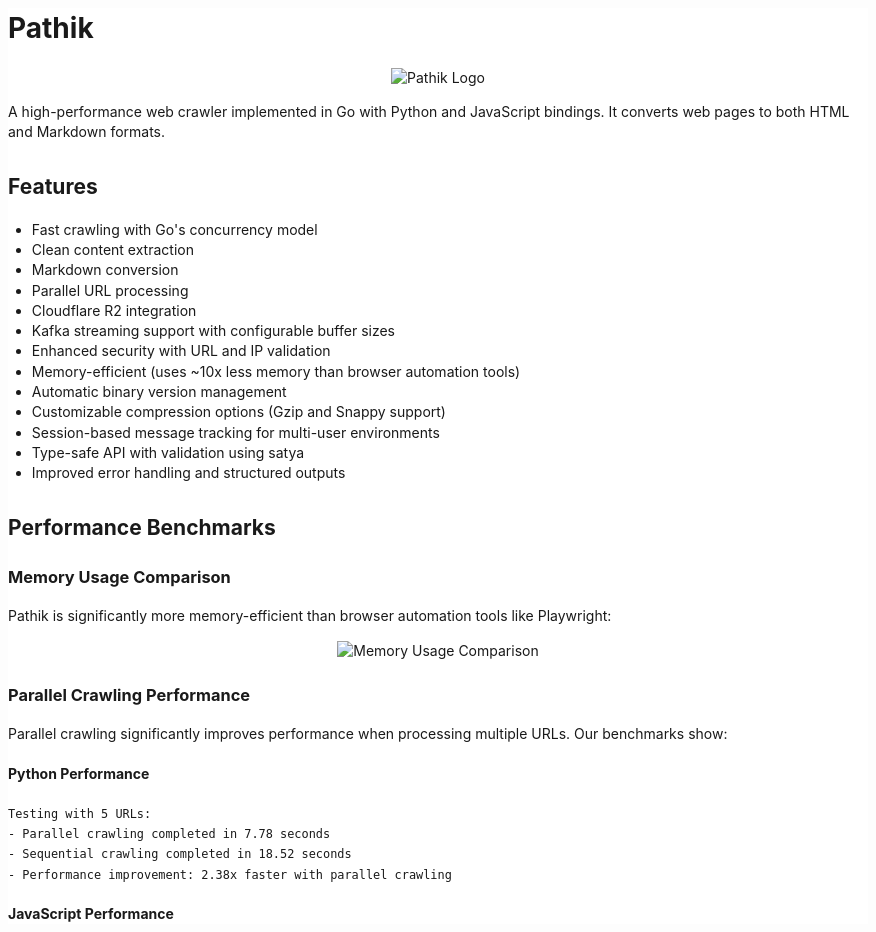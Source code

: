# Pathik

<p align="center">
  <img src="assets/pathik_logo.png" alt="Pathik Logo">
</p>

A high-performance web crawler implemented in Go with Python and JavaScript bindings. It converts web pages to both HTML and Markdown formats.

## Features

- Fast crawling with Go's concurrency model
- Clean content extraction
- Markdown conversion
- Parallel URL processing
- Cloudflare R2 integration
- Kafka streaming support with configurable buffer sizes
- Enhanced security with URL and IP validation
- Memory-efficient (uses ~10x less memory than browser automation tools)
- Automatic binary version management
- Customizable compression options (Gzip and Snappy support)
- Session-based message tracking for multi-user environments
- Type-safe API with validation using satya
- Improved error handling and structured outputs

## Performance Benchmarks

### Memory Usage Comparison

Pathik is significantly more memory-efficient than browser automation tools like Playwright:

<p align="center">
  <img src="assets/PathikvPlaywright.png" alt="Memory Usage Comparison">
</p>

### Parallel Crawling Performance

Parallel crawling significantly improves performance when processing multiple URLs. Our benchmarks show:

#### Python Performance

```
Testing with 5 URLs:
- Parallel crawling completed in 7.78 seconds
- Sequential crawling completed in 18.52 seconds
- Performance improvement: 2.38x faster with parallel crawling
```

#### JavaScript Performance
